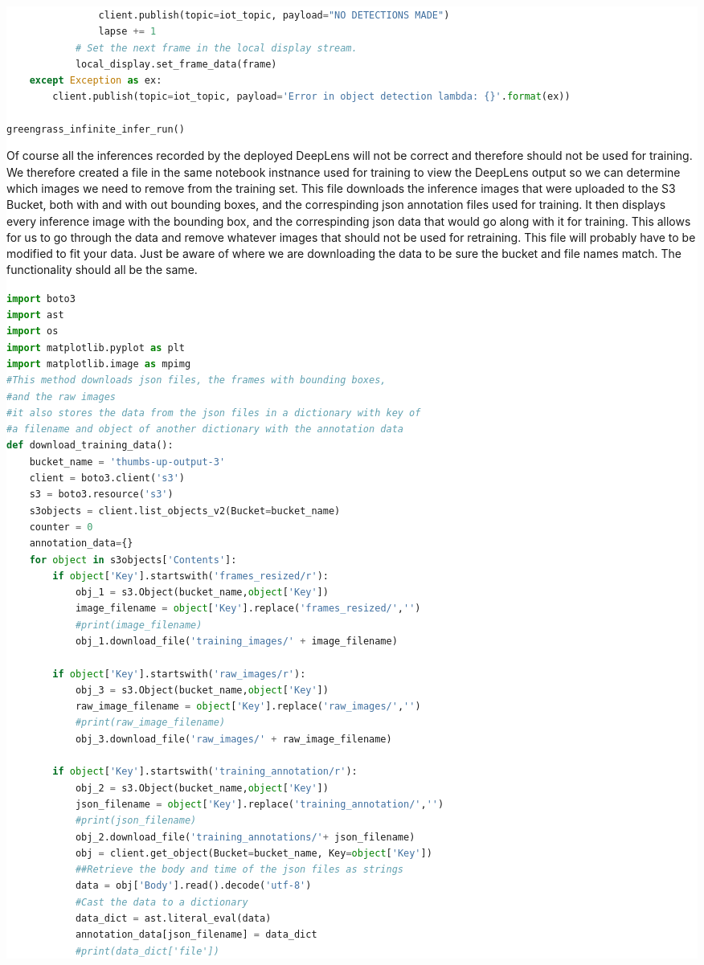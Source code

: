 ```python
                client.publish(topic=iot_topic, payload="NO DETECTIONS MADE")
                lapse += 1
            # Set the next frame in the local display stream.
            local_display.set_frame_data(frame)
    except Exception as ex:
        client.publish(topic=iot_topic, payload='Error in object detection lambda: {}'.format(ex))

greengrass_infinite_infer_run()

```

Of course all the inferences recorded by the deployed DeepLens will not be correct and therefore should not be used for training. We therefore created a file in the same notebook instnance used for training to view the DeepLens output so we can determine which images we need to remove from the training set. This file downloads the inference images that were uploaded to the S3 Bucket, both with and with out bounding boxes, and the correspinding json annotation files used for training. It then displays every inference image with the bounding box, and the correspinding json data that would go along with it for training. This allows for us to go through the data and remove whatever images that should not be used for retraining. This file will probably have to be modified to fit your data. Just be aware of where we are downloading the data to be sure the bucket and file names match. The functionality should all be the same.  

```python
import boto3
import ast
import os
import matplotlib.pyplot as plt
import matplotlib.image as mpimg
#This method downloads json files, the frames with bounding boxes,
#and the raw images
#it also stores the data from the json files in a dictionary with key of 
#a filename and object of another dictionary with the annotation data
def download_training_data():
    bucket_name = 'thumbs-up-output-3'
    client = boto3.client('s3')
    s3 = boto3.resource('s3')
    s3objects = client.list_objects_v2(Bucket=bucket_name)
    counter = 0
    annotation_data={}
    for object in s3objects['Contents']:
        if object['Key'].startswith('frames_resized/r'):
            obj_1 = s3.Object(bucket_name,object['Key'])
            image_filename = object['Key'].replace('frames_resized/','')
            #print(image_filename)
            obj_1.download_file('training_images/' + image_filename)
        
        if object['Key'].startswith('raw_images/r'):
            obj_3 = s3.Object(bucket_name,object['Key'])
            raw_image_filename = object['Key'].replace('raw_images/','')
            #print(raw_image_filename)
            obj_3.download_file('raw_images/' + raw_image_filename)
        
        if object['Key'].startswith('training_annotation/r'):
            obj_2 = s3.Object(bucket_name,object['Key'])
            json_filename = object['Key'].replace('training_annotation/','')
            #print(json_filename)
            obj_2.download_file('training_annotations/'+ json_filename)
            obj = client.get_object(Bucket=bucket_name, Key=object['Key'])
            ##Retrieve the body and time of the json files as strings
            data = obj['Body'].read().decode('utf-8')
            #Cast the data to a dictionary
            data_dict = ast.literal_eval(data)
            annotation_data[json_filename] = data_dict
            #print(data_dict['file'])
```